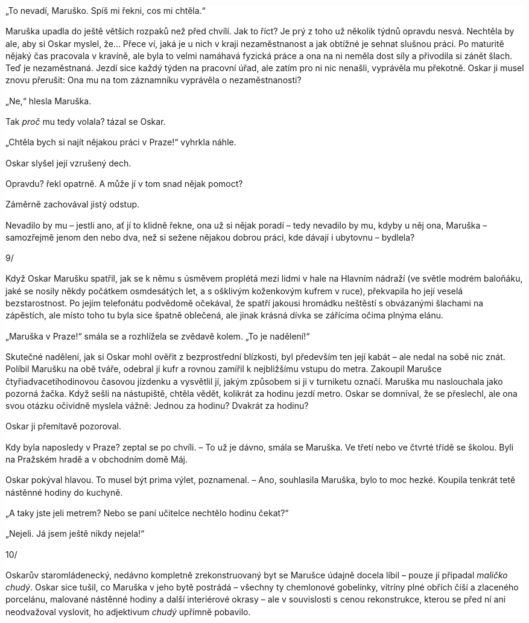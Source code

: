 „To nevadí, Maruško. Spíš mi řekni, cos mi chtěla.“

Maruška upadla do ještě větších rozpaků než před chvílí. Jak to říct? Je prý z toho už několik týdnů opravdu nesvá. Nechtěla by ale, aby si Oskar myslel, že… Přece ví, jaká je u nich v kraji nezaměstnanost a jak obtížné je sehnat slušnou práci. Po maturitě nějaký čas pracovala v kravíně, ale byla to velmi namáhavá fyzická práce a ona na ni neměla dost síly a přivodila si zánět šlach. Teď je nezaměstnaná. Jezdí sice každý týden na pracovní úřad, ale zatím pro ni nic nenašli, vyprávěla mu překotně. Oskar ji musel znovu přerušit: Ona mu na tom záznamníku vyprávěla o nezaměstnanosti?

„Ne,“ hlesla Maruška.

Tak _proč_ mu tedy volala? tázal se Oskar.

„Chtěla bych si najít nějakou práci v Praze!“ vyhrkla náhle.

Oskar slyšel její vzrušený dech.

Opravdu? řekl opatrně. A může jí v tom snad nějak pomoct?

Záměrně zachovával jistý odstup.

Nevadilo by mu – jestli ano, ať jí to klidně řekne, ona už si nějak poradí – tedy nevadilo by mu, kdyby u něj ona, Maruška – samozřejmě jenom den nebo dva, než si sežene nějakou dobrou práci, kde dávají i ubytovnu – bydlela?

9/

  

Když Oskar Marušku spatřil, jak se k němu s úsměvem proplétá mezi lidmi v hale na Hlavním nádraží (ve světle modrém baloňáku, jaké se nosily někdy počátkem osmdesátých let, a s ošklivým koženkovým kufrem v ruce), překvapila ho její veselá bezstarostnost. Po jejím telefonátu podvědomě očekával, že spatří jakousi hromádku neštěstí s obvázanými šlachami na zápěstích, ale místo toho tu byla sice špatně oblečená, ale jinak krásná dívka se zářícíma očima plnýma elánu.

„Maruška v Praze!“ smála se a rozhlížela se zvědavě kolem. „To je nadělení!“

Skutečné nadělení, jak si Oskar mohl ověřit z bezprostřední blízkosti, byl především ten její kabát – ale nedal na sobě nic znát. Políbil Marušku na obě tváře, odebral jí kufr a rovnou zamířil k nejbližšímu vstupu do metra. Zakoupil Marušce čtyřiadvacetihodinovou časovou jízdenku a vysvětlil jí, jakým způsobem si ji v turniketu označí. Maruška mu naslouchala jako pozorná žačka. Když sešli na nástupiště, chtěla vědět, kolikrát za hodinu jezdí metro. Oskar se domníval, že se přeslechl, ale ona svou otázku očividně myslela vážně: Jednou za hodinu? Dvakrát za hodinu?

Oskar ji přemítavě pozoroval.

Kdy byla naposledy v Praze? zeptal se po chvíli. – To už je dávno, smála se Maruška. Ve třetí nebo ve čtvrté třídě se školou. Byli na Pražském hradě a v obchodním domě Máj.

Oskar pokýval hlavou. To musel být prima výlet, poznamenal. – Ano, souhlasila Maruška, bylo to moc hezké. Koupila tenkrát tetě nástěnné hodiny do kuchyně.

„A taky jste jeli metrem? Nebo se paní učitelce nechtělo hodinu čekat?“

„Nejeli. Já jsem ještě nikdy nejela!“

10/

  

Oskarův staromládenecký, nedávno kompletně zrekonstruovaný byt se Marušce údajně docela líbil – pouze jí připadal _maličko chudý_. Oskar sice tušil, co Maruška v jeho bytě postrádá – všechny ty chem­lonové gobelínky, vitríny plné obřích číší a zlaceného porcelánu, malované nástěnné hodiny a další interiérové okrasy – ale v souvislosti s cenou rekonstrukce, kterou se před ní ani neodvažoval vyslovit, ho adjektivum _chudý_ upřímně pobavilo.
